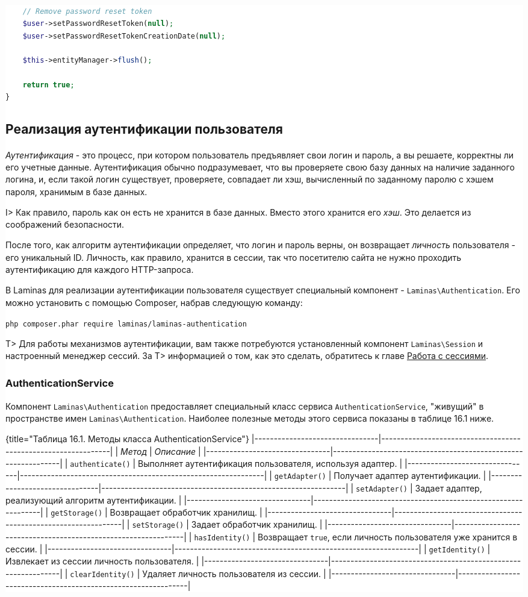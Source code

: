~~~php
    // Remove password reset token
    $user->setPasswordResetToken(null);
    $user->setPasswordResetTokenCreationDate(null);

    $this->entityManager->flush();

    return true;
}
~~~

## Реализация аутентификации пользователя

*Аутентификация* - это процесс, при котором пользователь предъявляет свои логин и пароль, а вы решаете, корректны
ли его учетные данные. Аутентификация обычно подразумевает, что вы проверяете свою базу данных на наличие
заданного логина, и, если такой логин существует, проверяете, совпадает ли хэш, вычисленный по заданному паролю
с хэшем пароля, хранимым в базе данных.

I> Как правило, пароль как он есть не хранится в базе данных. Вместо этого хранится его *хэш*. Это делается из соображений безопасности.

После того, как алгоритм аутентификации определяет, что логин и пароль верны, он возвращает *личность* пользователя -
его уникальный ID. Личность, как правило, хранится в сессии, так что посетителю сайта не нужно проходить аутентификацию
для каждого HTTP-запроса.

В Laminas для реализации аутентификации пользователя существует специальный компонент - `Laminas\Authentication`.
Его можно установить с помощью Composer, набрав следующую команду:

```
php composer.phar require laminas/laminas-authentication
```

T> Для работы механизмов аутентификации, вам также потребуются установленный компонент `Laminas\Session` и настроенный менеджер сессий. За
T> информацией о том, как это сделать, обратитесь к главе [Работа с сессиями](#session).

### AuthenticationService

Компонент `Laminas\Authentication` предоставляет специальный класс сервиса `AuthenticationService`, "живущий"
в пространстве имен `Laminas\Authentication`. Наиболее полезные методы этого сервиса показаны в таблице 16.1 ниже.

{title="Таблица 16.1. Методы класса AuthenticationService"}
|--------------------------------|---------------------------------------------------------------|
| *Метод*                        | *Описание*                                                    |
|--------------------------------|---------------------------------------------------------------|
| `authenticate()`               | Выполняет аутентификация пользователя, используя адаптер.     |
|--------------------------------|---------------------------------------------------------------|
| `getAdapter()`                 | Получает адаптер аутентификации.                               |
|--------------------------------|---------------------------------------------------------------|
| `setAdapter()`                 | Задает адаптер, реализующий алгоритм аутентификации.          |
|--------------------------------|---------------------------------------------------------------|
| `getStorage()`                 | Возвращает обработчик хранилищ.                              |
|--------------------------------|---------------------------------------------------------------|
| `setStorage()`                 | Задает обработчик хранилищ.                                  |
|--------------------------------|---------------------------------------------------------------|
| `hasIdentity()`                | Возвращает `true`, если личность пользователя уже хранится в сессии. |
|--------------------------------|---------------------------------------------------------------|
| `getIdentity()`                | Извлекает из сессии личность пользователя.                    |
|--------------------------------|---------------------------------------------------------------|
| `clearIdentity()`              | Удаляет личность пользователя из сессии.                      |
|--------------------------------|---------------------------------------------------------------|